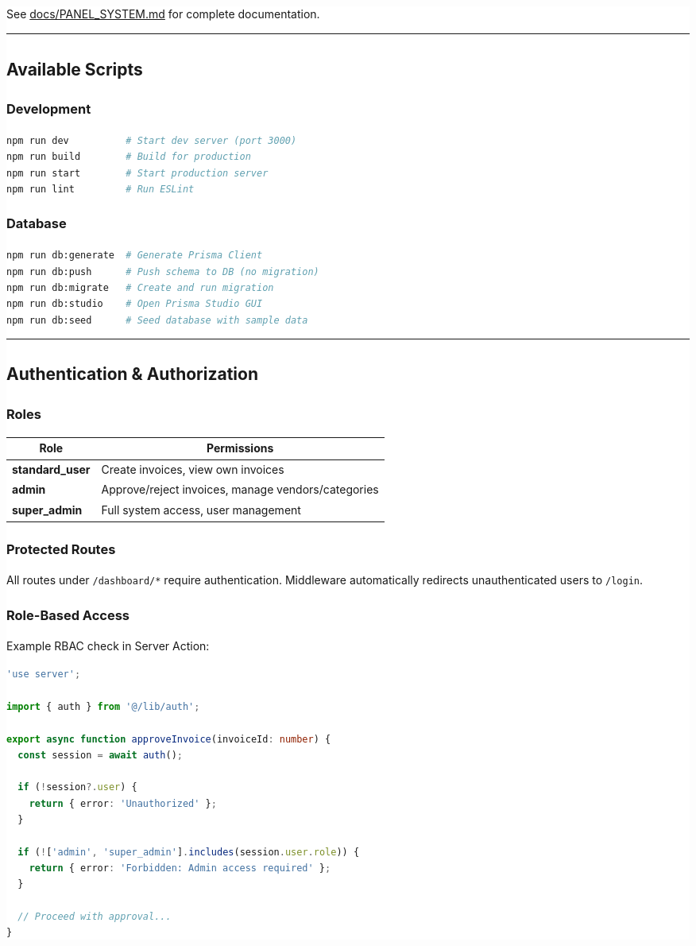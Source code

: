 See [docs/PANEL_SYSTEM.md](docs/PANEL_SYSTEM.md) for complete documentation.

---

## Available Scripts

### Development
```bash
npm run dev          # Start dev server (port 3000)
npm run build        # Build for production
npm run start        # Start production server
npm run lint         # Run ESLint
```

### Database
```bash
npm run db:generate  # Generate Prisma Client
npm run db:push      # Push schema to DB (no migration)
npm run db:migrate   # Create and run migration
npm run db:studio    # Open Prisma Studio GUI
npm run db:seed      # Seed database with sample data
```

---

## Authentication & Authorization

### Roles

| Role | Permissions |
|------|-------------|
| **standard_user** | Create invoices, view own invoices |
| **admin** | Approve/reject invoices, manage vendors/categories |
| **super_admin** | Full system access, user management |

### Protected Routes

All routes under `/dashboard/*` require authentication. Middleware automatically redirects unauthenticated users to `/login`.

### Role-Based Access

Example RBAC check in Server Action:

```typescript
'use server';

import { auth } from '@/lib/auth';

export async function approveInvoice(invoiceId: number) {
  const session = await auth();

  if (!session?.user) {
    return { error: 'Unauthorized' };
  }

  if (!['admin', 'super_admin'].includes(session.user.role)) {
    return { error: 'Forbidden: Admin access required' };
  }

  // Proceed with approval...
}
```